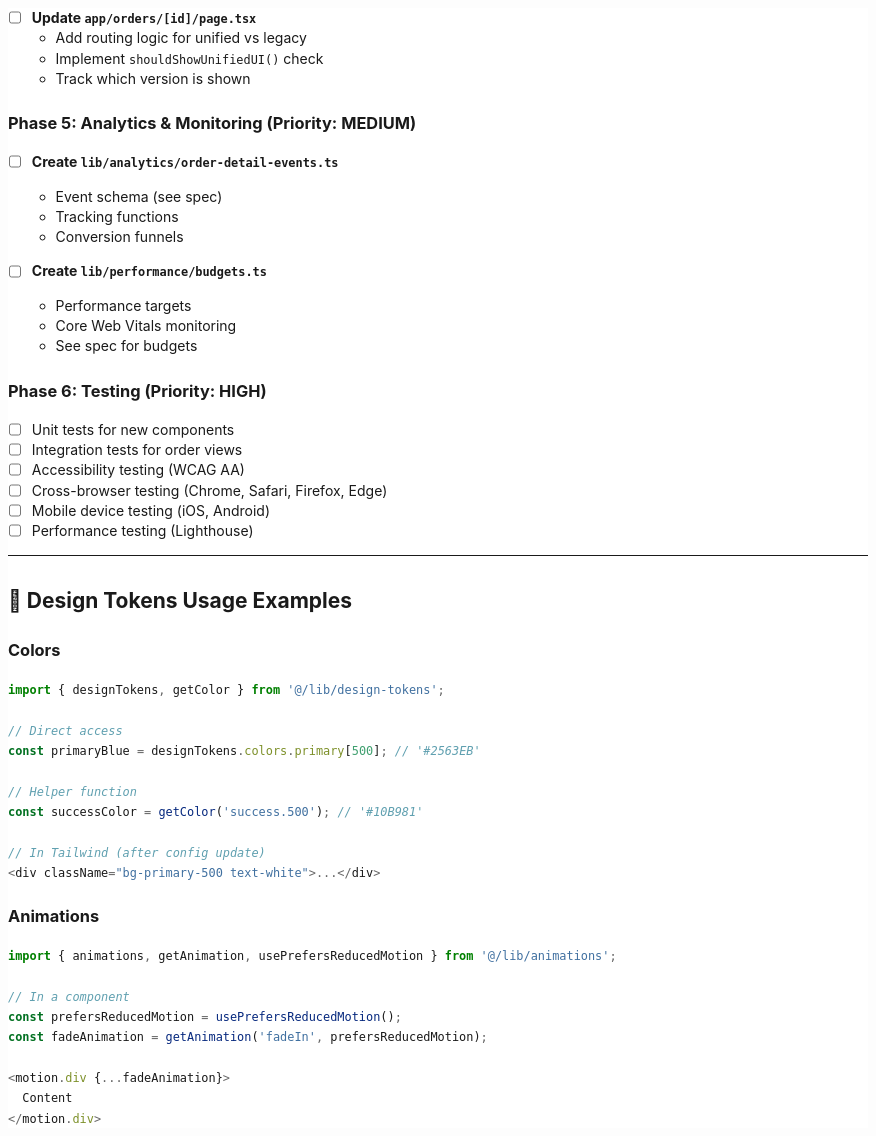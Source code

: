- [ ] **Update `app/orders/[id]/page.tsx`**
  - Add routing logic for unified vs legacy
  - Implement `shouldShowUnifiedUI()` check
  - Track which version is shown
  
### Phase 5: Analytics & Monitoring (Priority: MEDIUM)

- [ ] **Create `lib/analytics/order-detail-events.ts`**
  - Event schema (see spec)
  - Tracking functions
  - Conversion funnels
  
- [ ] **Create `lib/performance/budgets.ts`**
  - Performance targets
  - Core Web Vitals monitoring
  - See spec for budgets

### Phase 6: Testing (Priority: HIGH)

- [ ] Unit tests for new components
- [ ] Integration tests for order views
- [ ] Accessibility testing (WCAG AA)
- [ ] Cross-browser testing (Chrome, Safari, Firefox, Edge)
- [ ] Mobile device testing (iOS, Android)
- [ ] Performance testing (Lighthouse)

---

## 🎨 Design Tokens Usage Examples

### Colors

```typescript
import { designTokens, getColor } from '@/lib/design-tokens';

// Direct access
const primaryBlue = designTokens.colors.primary[500]; // '#2563EB'

// Helper function
const successColor = getColor('success.500'); // '#10B981'

// In Tailwind (after config update)
<div className="bg-primary-500 text-white">...</div>
```

### Animations

```typescript
import { animations, getAnimation, usePrefersReducedMotion } from '@/lib/animations';

// In a component
const prefersReducedMotion = usePrefersReducedMotion();
const fadeAnimation = getAnimation('fadeIn', prefersReducedMotion);

<motion.div {...fadeAnimation}>
  Content
</motion.div>
```

